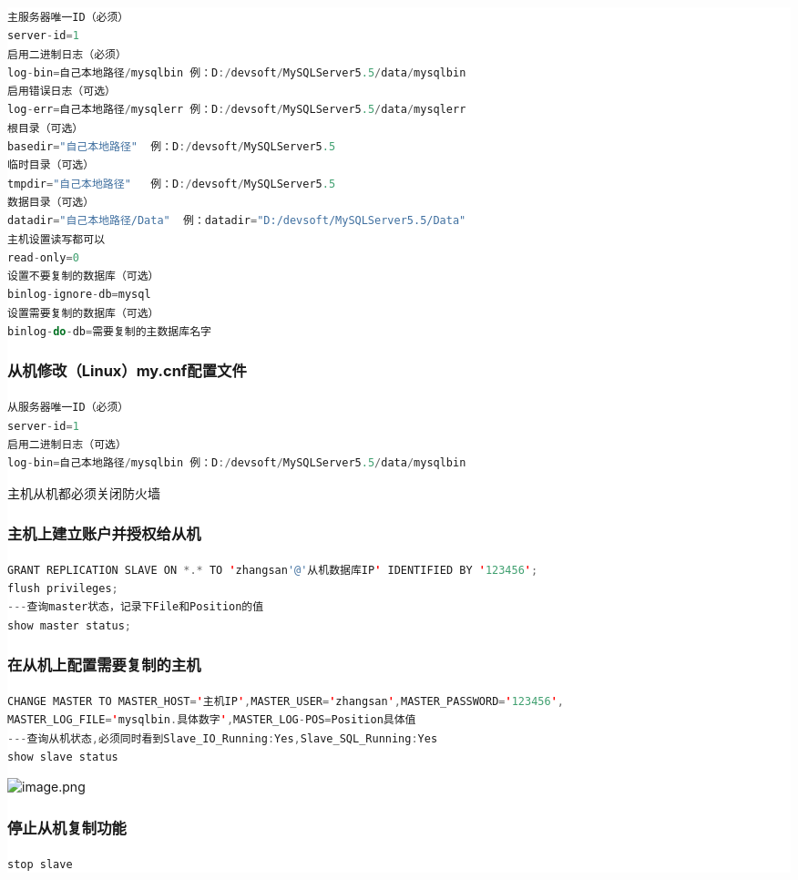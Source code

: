 ```java
主服务器唯一ID（必须）
server-id=1 
启用二进制日志（必须）
log-bin=自己本地路径/mysqlbin 例：D:/devsoft/MySQLServer5.5/data/mysqlbin
启用错误日志（可选）
log-err=自己本地路径/mysqlerr 例：D:/devsoft/MySQLServer5.5/data/mysqlerr
根目录（可选）
basedir="自己本地路径"  例：D:/devsoft/MySQLServer5.5
临时目录（可选）
tmpdir="自己本地路径"   例：D:/devsoft/MySQLServer5.5
数据目录（可选）
datadir="自己本地路径/Data"  例：datadir="D:/devsoft/MySQLServer5.5/Data"
主机设置读写都可以
read-only=0
设置不要复制的数据库（可选）
binlog-ignore-db=mysql
设置需要复制的数据库（可选）
binlog-do-db=需要复制的主数据库名字
```
<a name="DiN45"></a>
### 从机修改（Linux）my.cnf配置文件
```java
从服务器唯一ID（必须）
server-id=1 
启用二进制日志（可选）
log-bin=自己本地路径/mysqlbin 例：D:/devsoft/MySQLServer5.5/data/mysqlbin
```
主机从机都必须关闭防火墙
<a name="PkEKN"></a>
### 主机上建立账户并授权给从机
```java
GRANT REPLICATION SLAVE ON *.* TO 'zhangsan'@'从机数据库IP' IDENTIFIED BY '123456';
flush privileges;
---查询master状态，记录下File和Position的值
show master status;
```
<a name="mWSCM"></a>
### 在从机上配置需要复制的主机
```java
CHANGE MASTER TO MASTER_HOST='主机IP',MASTER_USER='zhangsan',MASTER_PASSWORD='123456',
MASTER_LOG_FILE='mysqlbin.具体数字',MASTER_LOG-POS=Position具体值
---查询从机状态,必须同时看到Slave_IO_Running:Yes,Slave_SQL_Running:Yes
show slave status
```
![image.png](https://cdn.nlark.com/yuque/0/2021/png/12668119/1622884655772-a802bace-abea-4a50-8ff7-e494ce5b8dfa.png#clientId=u95a89684-8c16-4&from=paste&height=103&id=u0c0cad35&margin=%5Bobject%20Object%5D&name=image.png&originHeight=103&originWidth=702&originalType=binary&ratio=1&size=46697&status=done&style=none&taskId=uab0cf0b9-0b3a-477d-8cd8-61149133944&width=702)
<a name="qilTD"></a>
### 停止从机复制功能
```java
stop slave
```
